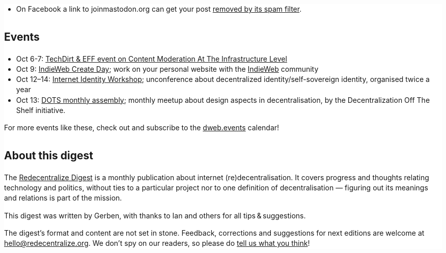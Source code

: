 [start interoperating]: https://restofworld.org/2021/alibaba-tencent-beijing-internet-reform/


- On Facebook a link to joinmastodon.org can get your post [removed by its spam filter][].

[removed by its spam filter]: https://changelog.complete.org/archives/10285-facebook-censored-me-for-mentioning-open-source-social-network-mastodon


## Events

- Oct 6-7: [TechDirt & EFF event on Content Moderation At The Infrastructure Level](https://www.techdirt.com/articles/20210921/16345547609/welcome-to-new-techdirt-greenhouse-panel-content-moderation-infrastructure-level.shtml)
- Oct 9: [IndieWeb Create Day](https://events.indieweb.org/2021/10/indieweb-create-day-ZKw5v2nFDu6f); work on your personal website with the [IndieWeb](https://indieweb.org/) community
- Oct 12–14: [Internet Identity Workshop](https://internetidentityworkshop.com/); unconference about decentralized identity/self-sovereign identity, organised twice a year
- Oct 13: [DOTS monthly assembly](https://decentpatterns.xyz/assembly/); monthly meetup about design aspects in decentralisation, by the Decentralization Off The Shelf initiative.

For more events like these, check out and subscribe to the [dweb.events][] calendar!

[dweb.events]: https://dweb.events


## About this digest

The [Redecentralize Digest](https://redecentralize.org/redigest/) is a monthly publication about internet (re)decentralisation. It covers progress and thoughts relating technology and politics, without ties to a particular project nor to one definition of decentralisation — figuring out its meanings and relations is part of the mission.

This digest was written by Gerben, with thanks to Ian and others for all tips & suggestions.

The digest’s format and content are not set in stone. Feedback, corrections and suggestions for next editions are welcome at <hello@redecentralize.org>. We don’t spy on our readers, so please do [tell us what you think](mailto:hello@redecentralize.org?subject=ReDigest%20feedback&body=I%20find%20ReDigest%20_____.%20It%20would%20be%20%28even%29%20better%20if%20_____.)!


[Cryptoeconomics as a Limitation on Governance]: https://osf.io/wzf85/download
[reaction to it]: https://vitalik.ca/general/2021/09/26/limits.html
[Ecological Awareness for the Decentralized Web]: https://blog.archive.org/2021/09/20/ecological-awareness-for-the-decentralized-web/
[Backchannel]: https://www.inkandswitch.com/backchannel/
[local-first software]: https://www.inkandswitch.com/local-first.html
[in our digest]: https://redecentralize.org/redigest/2019/07/#designing-local-first-software
[New Public]: https://newpublic.org/
[first edition]: https://newpublic.org/magazine/decentralization
[Unfinished live]: https://live.unfinished.com/
[online]: https://vimeo.com/thisisunfinished
[session]: https://vimeo.com/614068501
[critical view]: https://vimeo.com/614073709
[second issue]: https://two.compost.digital/
[via ipfs]: ipns://two.compost.digital
[hypercore]: hyper://two.compost.digital
[Reimagining the Internet podcast]: https://publicinfrastructure.org/podcast/
[Jillian York]: https://publicinfrastructure.org/podcast/33-jillian-c-york